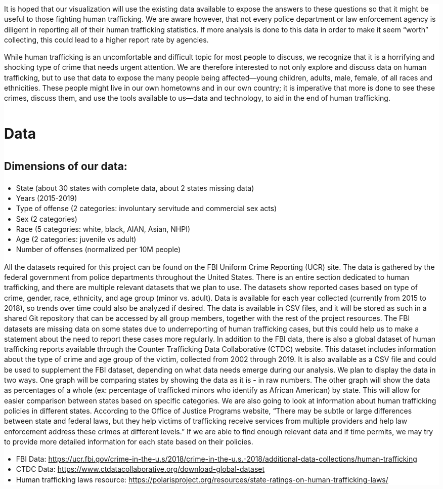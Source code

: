 It is hoped that our visualization will use the existing data available to expose the answers to these questions so that it might be useful to those fighting human trafficking. We are aware however, that not every police department or law enforcement agency is diligent in reporting all of their human trafficking statistics. If more analysis is done to this data in order to make it seem “worth” collecting, this could lead to a higher report rate by agencies.
           
While human trafficking is an uncomfortable and difficult topic for most people to discuss, we recognize that it is a horrifying and shocking type of crime that needs urgent attention. We are therefore interested to not only explore and discuss data on human trafficking, but to use that data to expose the many people being affected—young children, adults, male, female, of all races and ethnicities. These people might live in our own hometowns and in our own country; it is imperative that more is done to see these crimes, discuss them, and use the tools available to us—data and technology, to aid in the end of human trafficking.

# Data

## Dimensions of our data:
- State (about 30 states with complete data, about 2 states missing data)
- Years (2015-2019)
- Type of offense (2 categories: involuntary servitude and commercial sex acts)
- Sex (2 categories)
- Race (5 categories: white, black, AIAN, Asian, NHPI)
- Age (2 categories: juvenile vs adult)
- Number of offenses (normalized per 10M people)

All the datasets required for this project can be found on the FBI Uniform Crime Reporting (UCR) site. The data is gathered by the federal government from police departments throughout the United States. There is an entire section dedicated to human trafficking, and there are multiple relevant datasets that we plan to use. The datasets show reported cases based on type of crime, gender, race, ethnicity, and age group (minor vs. adult). Data is available for each year collected (currently from 2015 to 2018), so trends over time could also be analyzed if desired. The data is available in CSV files, and it will be stored as such in a shared Git repository that can be accessed by all group members, together with the rest of the project resources. The FBI datasets are missing data on some states due to underreporting of human trafficking cases, but this could help us to make a statement about the need to report these cases more regularly. In addition to the FBI data, there is also a global dataset of human trafficking reports available through the Counter Trafficking Data Collaborative (CTDC) website. This dataset includes information about the type of crime and age group of the victim, collected from 2002 through 2019. It is also available as a CSV file and could be used to supplement the FBI dataset, depending on what data needs emerge during our analysis.
We plan to display the data in two ways. One graph will be comparing states by showing the data as it is - in raw numbers. The other graph will show the data as percentages of a whole (ex: percentage of trafficked minors who identify as African American) by state. This will allow for easier comparison between states based on specific categories. We are also going to look at information about human trafficking policies in different states. According to the Office of Justice Programs website, “There may be subtle or large differences between state and federal laws, but they help victims of trafficking receive services from multiple providers and help law enforcement address these crimes at different levels.” If we are able to find enough relevant data and if time permits, we may try to provide more detailed information for each state based on their policies.

- FBI Data: https://ucr.fbi.gov/crime-in-the-u.s/2018/crime-in-the-u.s.-2018/additional-data-collections/human-trafficking
- CTDC Data: https://www.ctdatacollaborative.org/download-global-dataset
- Human trafficking laws resource: https://polarisproject.org/resources/state-ratings-on-human-trafficking-laws/
